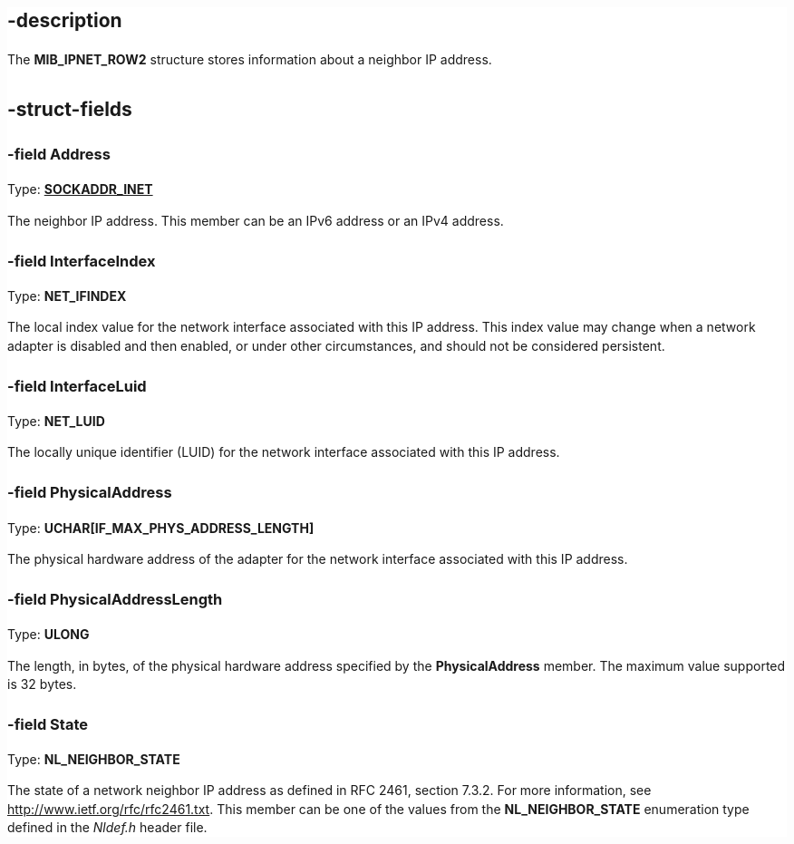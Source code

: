 
## -description


The 
<b>MIB_IPNET_ROW2</b> structure stores information about a neighbor IP address.


## -struct-fields




### -field Address

Type: <b><a href="https://msdn.microsoft.com/7278dcb4-65c6-4aea-a474-cb7fae4d7672">SOCKADDR_INET</a></b>

The neighbor IP address. This member can be an IPv6 address or an IPv4 address.


### -field InterfaceIndex

Type: <b>NET_IFINDEX</b>

The local index value for the network interface associated with this IP address. This index value may change when a network adapter is disabled and then enabled, or under other circumstances, and should not be considered persistent. 


### -field InterfaceLuid

Type: <b>NET_LUID</b>

The locally unique identifier (LUID) for the network interface associated with this IP address.


### -field PhysicalAddress

Type: <b> UCHAR[IF_MAX_PHYS_ADDRESS_LENGTH]</b>

The physical hardware address of the adapter for the network interface associated with this IP address. 


### -field PhysicalAddressLength

Type: <b>ULONG</b>

The length, in bytes, of the physical hardware address specified by the <b>PhysicalAddress</b> member. The maximum value supported is 32 bytes.


### -field State

Type: <b>NL_NEIGHBOR_STATE</b>

The state of a network neighbor IP address as defined in RFC 2461, section 7.3.2. For more information, see <a href="Http://go.microsoft.com/fwlink/p/?linkid=84044">http://www.ietf.org/rfc/rfc2461.txt</a>. This member can be one of the values from the <b>NL_NEIGHBOR_STATE</b> enumeration type defined in the <i>Nldef.h</i> header file. 
